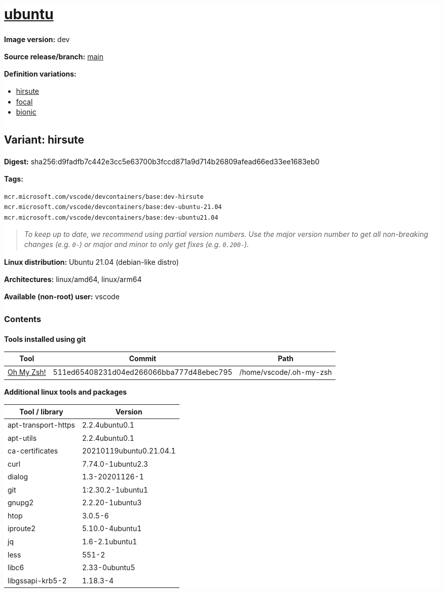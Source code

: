 # [ubuntu](https://github.com/microsoft/vscode-dev-containers/tree/main/containers/ubuntu)

**Image version:** dev

**Source release/branch:** [main](https://github.com/microsoft/vscode-dev-containers/tree/main/containers/ubuntu)

**Definition variations:**
- [hirsute](#variant-hirsute)
- [focal](#variant-focal)
- [bionic](#variant-bionic)

## Variant: hirsute

**Digest:** sha256:d9fadfb7c442e3cc5e63700b3fccd871a9d714b26809afead66ed33ee1683eb0

**Tags:**
```
mcr.microsoft.com/vscode/devcontainers/base:dev-hirsute
mcr.microsoft.com/vscode/devcontainers/base:dev-ubuntu-21.04
mcr.microsoft.com/vscode/devcontainers/base:dev-ubuntu21.04
```
> *To keep up to date, we recommend using partial version numbers. Use the major version number to get all non-breaking changes (e.g. `0-`) or major and minor to only get fixes (e.g. `0.200-`).*

**Linux distribution:** Ubuntu 21.04 (debian-like distro)

**Architectures:** linux/amd64, linux/arm64

**Available (non-root) user:** vscode

### Contents
**Tools installed using git**

| Tool | Commit | Path |
|------|--------|------|
| [Oh My Zsh!](https://github.com/ohmyzsh/ohmyzsh) | 511ed65408231d04ed266066bba777d48ebec795 | /home/vscode/.oh-my-zsh |

**Additional linux tools and packages**

| Tool / library | Version |
|----------------|---------|
| apt-transport-https | 2.2.4ubuntu0.1 |
| apt-utils | 2.2.4ubuntu0.1 |
| ca-certificates | 20210119ubuntu0.21.04.1 |
| curl | 7.74.0-1ubuntu2.3 |
| dialog | 1.3-20201126-1 |
| git | 1:2.30.2-1ubuntu1 |
| gnupg2 | 2.2.20-1ubuntu3 |
| htop | 3.0.5-6 |
| iproute2 | 5.10.0-4ubuntu1 |
| jq | 1.6-2.1ubuntu1 |
| less | 551-2 |
| libc6 | 2.33-0ubuntu5 |
| libgssapi-krb5-2 | 1.18.3-4 |